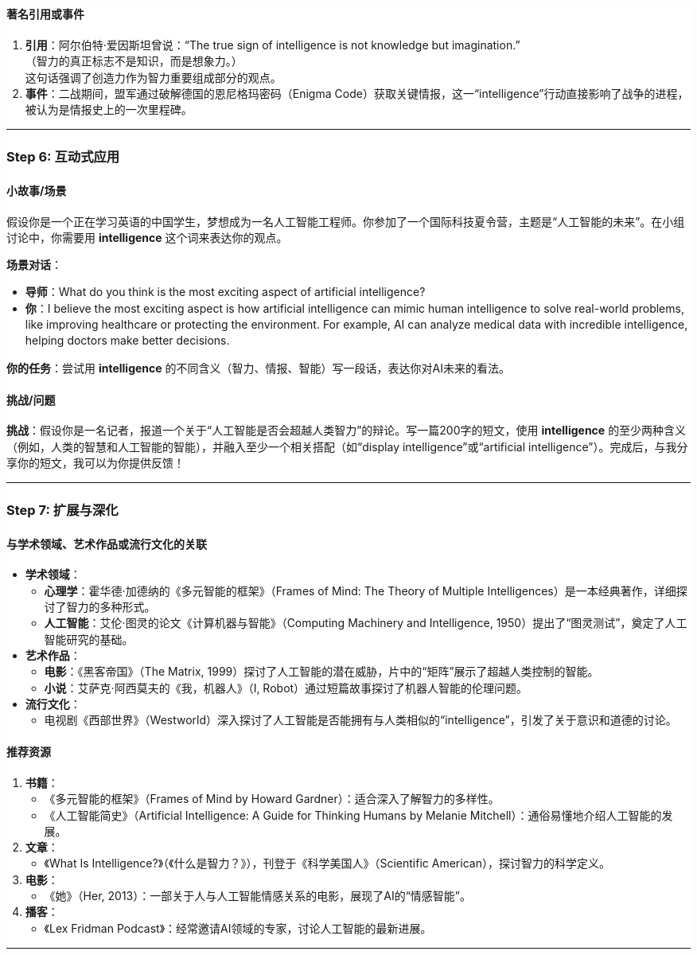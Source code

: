 #### 著名引用或事件
1. **引用**：阿尔伯特·爱因斯坦曾说：“The true sign of intelligence is not knowledge but imagination.”  
   （智力的真正标志不是知识，而是想象力。）  
   这句话强调了创造力作为智力重要组成部分的观点。
2. **事件**：二战期间，盟军通过破解德国的恩尼格玛密码（Enigma Code）获取关键情报，这一“intelligence”行动直接影响了战争的进程，被认为是情报史上的一次里程碑。

---

### Step 6: 互动式应用

#### 小故事/场景
假设你是一个正在学习英语的中国学生，梦想成为一名人工智能工程师。你参加了一个国际科技夏令营，主题是“人工智能的未来”。在小组讨论中，你需要用 **intelligence** 这个词来表达你的观点。

**场景对话**：
- **导师**：What do you think is the most exciting aspect of artificial intelligence?
- **你**：I believe the most exciting aspect is how artificial intelligence can mimic human intelligence to solve real-world problems, like improving healthcare or protecting the environment. For example, AI can analyze medical data with incredible intelligence, helping doctors make better decisions.

**你的任务**：尝试用 **intelligence** 的不同含义（智力、情报、智能）写一段话，表达你对AI未来的看法。

#### 挑战/问题
**挑战**：假设你是一名记者，报道一个关于“人工智能是否会超越人类智力”的辩论。写一篇200字的短文，使用 **intelligence** 的至少两种含义（例如，人类的智慧和人工智能的智能），并融入至少一个相关搭配（如“display intelligence”或“artificial intelligence”）。完成后，与我分享你的短文，我可以为你提供反馈！

---

### Step 7: 扩展与深化

#### 与学术领域、艺术作品或流行文化的关联
- **学术领域**：
  - **心理学**：霍华德·加德纳的《多元智能的框架》（Frames of Mind: The Theory of Multiple Intelligences）是一本经典著作，详细探讨了智力的多种形式。
  - **人工智能**：艾伦·图灵的论文《计算机器与智能》（Computing Machinery and Intelligence, 1950）提出了“图灵测试”，奠定了人工智能研究的基础。
- **艺术作品**：
  - **电影**：《黑客帝国》（The Matrix, 1999）探讨了人工智能的潜在威胁，片中的“矩阵”展示了超越人类控制的智能。
  - **小说**：艾萨克·阿西莫夫的《我，机器人》（I, Robot）通过短篇故事探讨了机器人智能的伦理问题。
- **流行文化**：
  - 电视剧《西部世界》（Westworld）深入探讨了人工智能是否能拥有与人类相似的“intelligence”，引发了关于意识和道德的讨论。

#### 推荐资源
1. **书籍**：
   - 《多元智能的框架》（Frames of Mind by Howard Gardner）：适合深入了解智力的多样性。
   - 《人工智能简史》（Artificial Intelligence: A Guide for Thinking Humans by Melanie Mitchell）：通俗易懂地介绍人工智能的发展。
2. **文章**：
   - 《What Is Intelligence?》（《什么是智力？》），刊登于《科学美国人》（Scientific American），探讨智力的科学定义。
3. **电影**：
   - 《她》（Her, 2013）：一部关于人与人工智能情感关系的电影，展现了AI的“情感智能”。
4. **播客**：
   - 《Lex Fridman Podcast》：经常邀请AI领域的专家，讨论人工智能的最新进展。

---